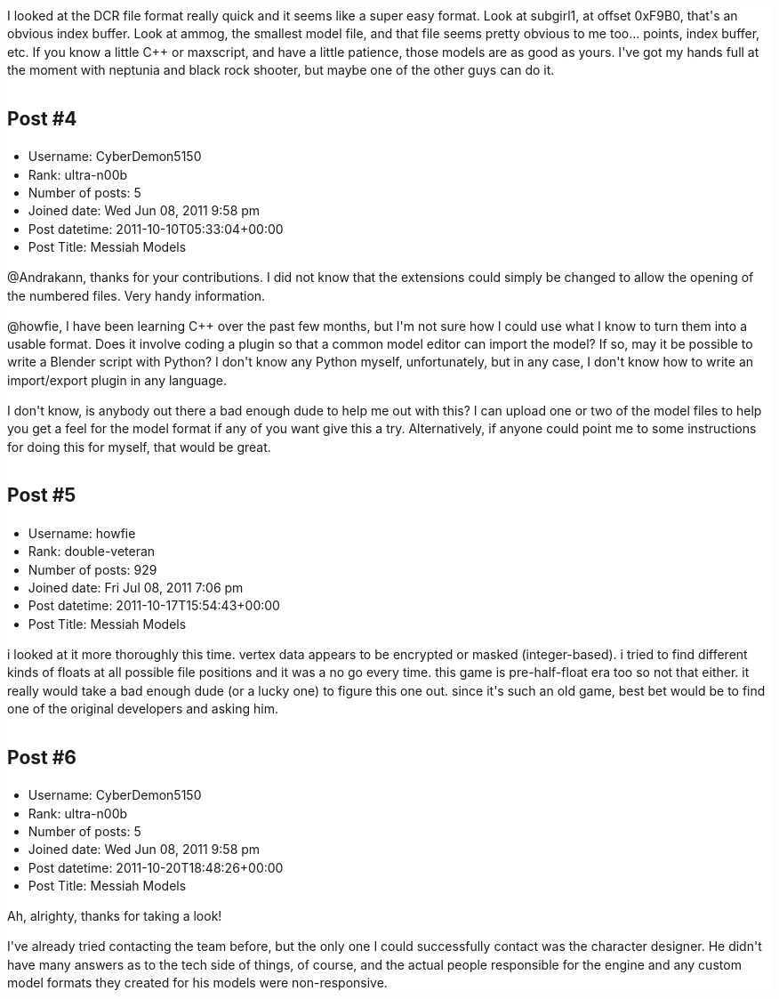 I looked at the DCR file format really quick and it seems like a super easy format. Look at subgirl1, at offset 0xF9B0, that's an obvious index buffer. Look at ammog, the smallest model file, and that file seems pretty obvious to me too... points, index buffer, etc. If you know a little C++ or maxscript, and have a little patience, those models are as good as yours. I've got my hands full at the moment with neptunia and black rock shooter, but maybe one of the other guys can do it.
## Post #4
- Username: CyberDemon5150
- Rank: ultra-n00b
- Number of posts: 5
- Joined date: Wed Jun 08, 2011 9:58 pm
- Post datetime: 2011-10-10T05:33:04+00:00
- Post Title: Messiah Models

@Andrakann, thanks for your contributions. I did not know that the extensions could simply be changed to allow the opening of the numbered files. Very handy information.

@howfie, I have been learning C++ over the past few months, but I'm not sure how I could use what I know to turn them into a usable format. Does it involve coding a plugin so that a common model editor can import the model? If so, may it be possible to write a Blender script with Python? I don't know any Python myself, unfortunately, but in any case, I don't know how to write an import/export plugin in any language.

I don't know, is anybody out there a bad enough dude to help me out with this? 
I can upload one or two of the model files to help you get a feel for the model format if any of you want give this a try. Alternatively, if anyone could point me to some instructions for doing this for myself, that would be great.
## Post #5
- Username: howfie
- Rank: double-veteran
- Number of posts: 929
- Joined date: Fri Jul 08, 2011 7:06 pm
- Post datetime: 2011-10-17T15:54:43+00:00
- Post Title: Messiah Models

i looked at it more thoroughly this time. vertex data appears to be encrypted or masked (integer-based). i tried to find different kinds of floats at all possible file positions and it was a no go every time. this game is pre-half-float era too so not that either. it really would take a bad enough dude (or a lucky one) to figure this one out. since it's such an old game, best bet would be to find one of the original developers and asking him.
## Post #6
- Username: CyberDemon5150
- Rank: ultra-n00b
- Number of posts: 5
- Joined date: Wed Jun 08, 2011 9:58 pm
- Post datetime: 2011-10-20T18:48:26+00:00
- Post Title: Messiah Models

Ah, alrighty, thanks for taking a look!

I've already tried contacting the team before, but the only one I could successfully contact was the character designer. He didn't have many answers as to the tech side of things, of course, and the actual people responsible for the engine and any custom model formats they created for his models were non-responsive.
